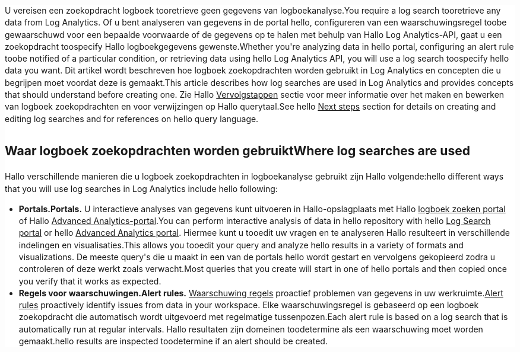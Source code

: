 <span data-ttu-id="e756b-108">U vereisen een zoekopdracht logboek tooretrieve geen gegevens van logboekanalyse.</span><span class="sxs-lookup"><span data-stu-id="e756b-108">You require a log search tooretrieve any data from Log Analytics.</span></span>  <span data-ttu-id="e756b-109">Of u bent analyseren van gegevens in de portal hello, configureren van een waarschuwingsregel toobe gewaarschuwd voor een bepaalde voorwaarde of de gegevens op te halen met behulp van Hallo Log Analytics-API, gaat u een zoekopdracht toospecify Hallo logboekgegevens gewenste.</span><span class="sxs-lookup"><span data-stu-id="e756b-109">Whether you're analyzing data in hello portal, configuring an alert rule toobe notified of a particular condition, or retrieving data using hello Log Analytics API, you will use a log search toospecify hello data you want.</span></span>  <span data-ttu-id="e756b-110">Dit artikel wordt beschreven hoe logboek zoekopdrachten worden gebruikt in Log Analytics en concepten die u begrijpen moet voordat deze is gemaakt.</span><span class="sxs-lookup"><span data-stu-id="e756b-110">This article describes how log searches are used in Log Analytics and provides concepts that should understand before creating one.</span></span> <span data-ttu-id="e756b-111">Zie Hallo [Vervolgstappen](#next-steps) sectie voor meer informatie over het maken en bewerken van logboek zoekopdrachten en voor verwijzingen op Hallo querytaal.</span><span class="sxs-lookup"><span data-stu-id="e756b-111">See hello [Next steps](#next-steps) section for details on creating and editing log searches and for references on hello query language.</span></span>

## <a name="where-log-searches-are-used"></a><span data-ttu-id="e756b-112">Waar logboek zoekopdrachten worden gebruikt</span><span class="sxs-lookup"><span data-stu-id="e756b-112">Where log searches are used</span></span>

<span data-ttu-id="e756b-113">Hallo verschillende manieren die u logboek zoekopdrachten in logboekanalyse gebruikt zijn Hallo volgende:</span><span class="sxs-lookup"><span data-stu-id="e756b-113">hello different ways that you will use log searches in Log Analytics include hello following:</span></span>

- <span data-ttu-id="e756b-114">**Portals.**</span><span class="sxs-lookup"><span data-stu-id="e756b-114">**Portals.**</span></span> <span data-ttu-id="e756b-115">U interactieve analyses van gegevens kunt uitvoeren in Hallo-opslagplaats met Hallo [logboek zoeken portal](log-analytics-log-search-log-search-portal.md) of Hallo [Advanced Analytics-portal](https://go.microsoft.com/fwlink/?linkid=856587).</span><span class="sxs-lookup"><span data-stu-id="e756b-115">You can perform interactive analysis of data in hello repository with hello [Log Search portal](log-analytics-log-search-log-search-portal.md) or hello [Advanced Analytics portal](https://go.microsoft.com/fwlink/?linkid=856587).</span></span>  <span data-ttu-id="e756b-116">Hiermee kunt u tooedit uw vragen en te analyseren Hallo resulteert in verschillende indelingen en visualisaties.</span><span class="sxs-lookup"><span data-stu-id="e756b-116">This allows you tooedit your query and analyze hello results in a variety of formats and visualizations.</span></span>  <span data-ttu-id="e756b-117">De meeste query's die u maakt in een van de portals hello wordt gestart en vervolgens gekopieerd zodra u controleren of deze werkt zoals verwacht.</span><span class="sxs-lookup"><span data-stu-id="e756b-117">Most queries that you create will start in one of hello portals and then copied once you verify that it works as expected.</span></span>
- <span data-ttu-id="e756b-118">**Regels voor waarschuwingen.**</span><span class="sxs-lookup"><span data-stu-id="e756b-118">**Alert rules.**</span></span> <span data-ttu-id="e756b-119">[Waarschuwing regels](log-analytics-alerts.md) proactief problemen van gegevens in uw werkruimte.</span><span class="sxs-lookup"><span data-stu-id="e756b-119">[Alert rules](log-analytics-alerts.md) proactively identify issues from data in your workspace.</span></span>  <span data-ttu-id="e756b-120">Elke waarschuwingsregel is gebaseerd op een logboek zoekopdracht die automatisch wordt uitgevoerd met regelmatige tussenpozen.</span><span class="sxs-lookup"><span data-stu-id="e756b-120">Each alert rule is based on a log search that is automatically run at regular intervals.</span></span>  <span data-ttu-id="e756b-121">Hallo resultaten zijn domeinen toodetermine als een waarschuwing moet worden gemaakt.</span><span class="sxs-lookup"><span data-stu-id="e756b-121">hello results are inspected toodetermine if an alert should be created.</span></span>